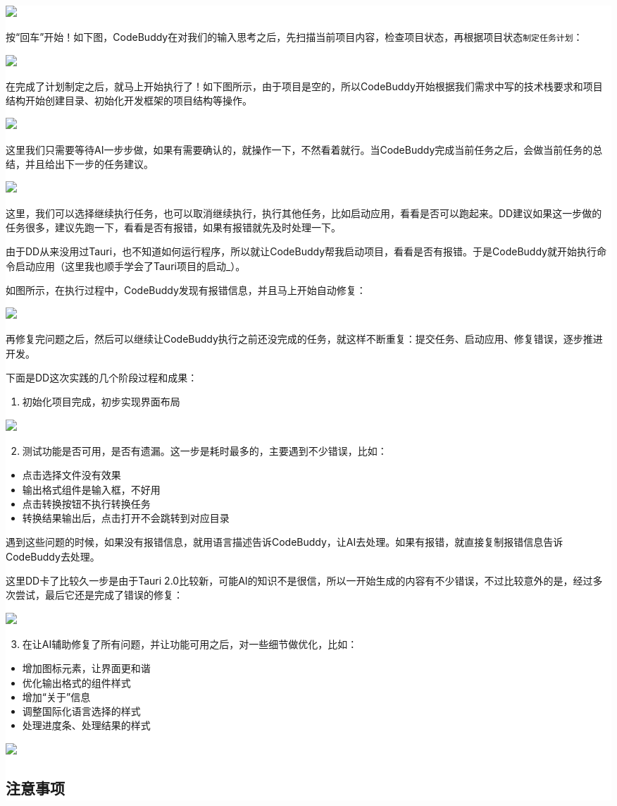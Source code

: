 ![](https://static.didispace.com/images3/0883d3905bfc52d7dd729525f7b6ecd2.png)

按“回车”开始！如下图，CodeBuddy在对我们的输入思考之后，先扫描当前项目内容，检查项目状态，再根据项目状态`制定任务计划`：

![](https://static.didispace.com/images3/33d7f74691e840ab820fb45f83ebb090.png)

在完成了计划制定之后，就马上开始执行了！如下图所示，由于项目是空的，所以CodeBuddy开始根据我们需求中写的技术栈要求和项目结构开始创建目录、初始化开发框架的项目结构等操作。

![](https://static.didispace.com/images3/ba8eb5176cb1866ac55cf8bf926d0fcd.png)

这里我们只需要等待AI一步步做，如果有需要确认的，就操作一下，不然看着就行。当CodeBuddy完成当前任务之后，会做当前任务的总结，并且给出下一步的任务建议。

![](https://static.didispace.com/images3/ac722a27ca5f8f39d96487647307f652.png)

这里，我们可以选择继续执行任务，也可以取消继续执行，执行其他任务，比如启动应用，看看是否可以跑起来。DD建议如果这一步做的任务很多，建议先跑一下，看看是否有报错，如果有报错就先及时处理一下。

由于DD从来没用过Tauri，也不知道如何运行程序，所以就让CodeBuddy帮我启动项目，看看是否有报错。于是CodeBuddy就开始执行命令启动应用（这里我也顺手学会了Tauri项目的启动\_）。

如图所示，在执行过程中，CodeBuddy发现有报错信息，并且马上开始自动修复：

![](https://static.didispace.com/images3/ba89c78f5a510cd57cee56c924089bdb.png)

再修复完问题之后，然后可以继续让CodeBuddy执行之前还没完成的任务，就这样不断重复：提交任务、启动应用、修复错误，逐步推进开发。

下面是DD这次实践的几个阶段过程和成果：

1.  初始化项目完成，初步实现界面布局

![](https://static.didispace.com/images3/f964ad5c71f7991263e4f8d217329cf6.png)

2.  测试功能是否可用，是否有遗漏。这一步是耗时最多的，主要遇到不少错误，比如：

*   点击选择文件没有效果
*   输出格式组件是输入框，不好用
*   点击转换按钮不执行转换任务
*   转换结果输出后，点击打开不会跳转到对应目录

遇到这些问题的时候，如果没有报错信息，就用语言描述告诉CodeBuddy，让AI去处理。如果有报错，就直接复制报错信息告诉CodeBuddy去处理。

这里DD卡了比较久一步是由于Tauri 2.0比较新，可能AI的知识不是很信，所以一开始生成的内容有不少错误，不过比较意外的是，经过多次尝试，最后它还是完成了错误的修复：

![](https://static.didispace.com/images3/98a525519a02dbb674527283ccfaefbb.png)

3.  在让AI辅助修复了所有问题，并让功能可用之后，对一些细节做优化，比如：

*   增加图标元素，让界面更和谐
*   优化输出格式的组件样式
*   增加“关于”信息
*   调整国际化语言选择的样式
*   处理进度条、处理结果的样式

![](https://static.didispace.com/images3/95623aa5a73518dab83f46aebeee201f.png)

注意事项
----
